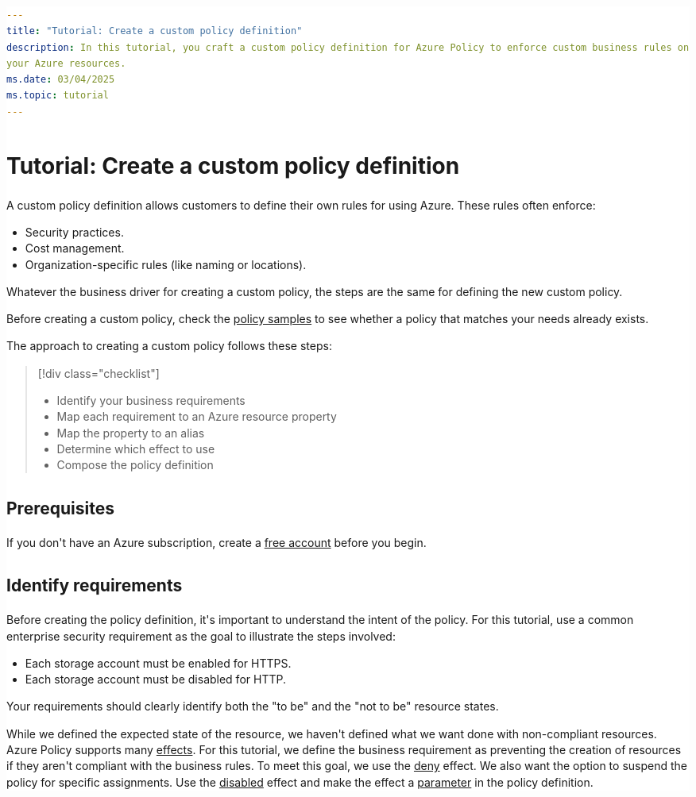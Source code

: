 ```yaml
---
title: "Tutorial: Create a custom policy definition"
description: In this tutorial, you craft a custom policy definition for Azure Policy to enforce custom business rules on your Azure resources.
ms.date: 03/04/2025
ms.topic: tutorial
---
```


# Tutorial: Create a custom policy definition

A custom policy definition allows customers to define their own rules for using Azure. These rules often enforce:

- Security practices.
- Cost management.
- Organization-specific rules (like naming or locations).

Whatever the business driver for creating a custom policy, the steps are the same for defining the new custom policy.

Before creating a custom policy, check the [policy samples](/azure/governance/policy/samples/index) to see whether a policy that matches your needs already exists.

The approach to creating a custom policy follows these steps:

> [!div class="checklist"]
> - Identify your business requirements
> - Map each requirement to an Azure resource property
> - Map the property to an alias
> - Determine which effect to use
> - Compose the policy definition

## Prerequisites

If you don't have an Azure subscription, create a [free account](https://azure.microsoft.com/pricing/purchase-options/azure-account?cid=msft_learn) before you begin.

## Identify requirements

Before creating the policy definition, it's important to understand the intent of the policy. For this tutorial, use a common enterprise security requirement as the goal to illustrate the steps involved:

- Each storage account must be enabled for HTTPS.
- Each storage account must be disabled for HTTP.

Your requirements should clearly identify both the "to be" and the "not to be" resource states.

While we defined the expected state of the resource, we haven't defined what we want done with non-compliant resources. Azure Policy supports many [effects](../concepts/effect-basics.md). For this tutorial, we define the business requirement as preventing the creation of resources if they aren't compliant with the business rules. To meet this goal, we use the [deny](../concepts/effect-deny.md) effect. We also want the option to suspend the policy for specific assignments. Use the [disabled](../concepts/effect-disabled.md) effect and make the effect a [parameter](../concepts/definition-structure-parameters.md) in the policy definition.
